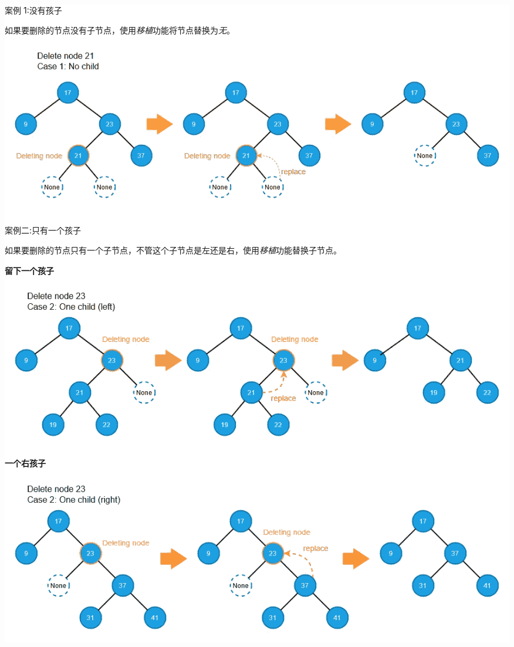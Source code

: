 案例 1:没有孩子

如果要删除的节点没有子节点，使用*移植*功能将节点替换为*无*。

![](img/9e24035992f602a23909587746c1619f.png)

案例二:只有一个孩子

如果要删除的节点只有一个子节点，不管这个子节点是左还是右，使用*移植*功能替换子节点。

**留下一个孩子**

![](img/bd21e104674429ed2e802c1346462b37.png)

**一个右孩子**

![](img/abe0bb07be3d1c64ad80979433bfea9d.png)
